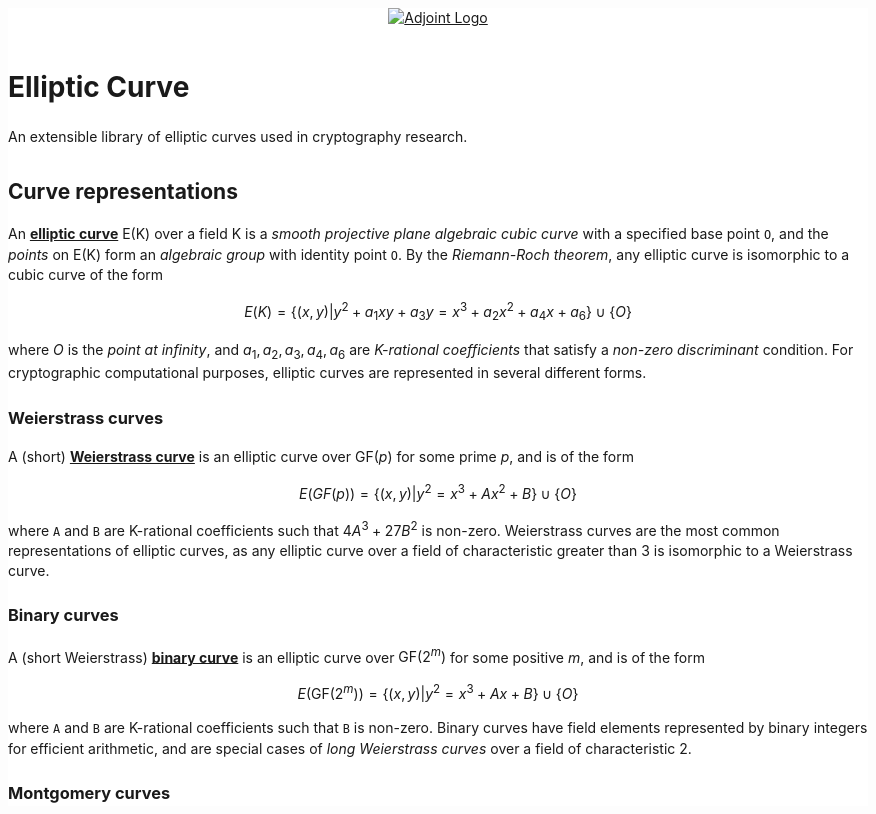 <p align="center">
  <a href="http://www.adjoint.io">
    <img width="250" src="./.assets/adjoint.png" alt="Adjoint Logo" />
  </a>
</p>

# Elliptic Curve

An extensible library of elliptic curves used in cryptography research.

## Curve representations

An [**elliptic curve**](src/Data/Curve.hs) E(K) over a field K is a *smooth projective plane algebraic cubic curve* with a specified base point `O`, and the *points* on E(K) form an *algebraic group* with identity point `O`. By the *Riemann-Roch theorem*, any elliptic curve is isomorphic to a cubic curve of the form

$$
E(K) = \{ (x, y) | y^2 + a_1 xy + a_3 y = x^3 + a_2 x^2 + a_4 x + a_6 \} \cup \{O\}
$$

where $O$ is the *point at infinity*, and $a_1, a_2, a_3, a_4, a_6$ are *K-rational coefficients* that satisfy a *non-zero discriminant* condition. For cryptographic computational purposes, elliptic curves are represented in several different forms.

### Weierstrass curves

A (short) [**Weierstrass curve**](src/Data/Curve/Weierstrass.hs) is an elliptic curve over $\text{GF}(p)$ for some prime $p$, and is of the form

$$
E(GF(p)) = \{ (x, y) | y^2 = x^3 + Ax^2 + B \} \cup \{O\}
$$

where `A` and `B` are K-rational coefficients such that $4A^3 + 27B^2$ is non-zero. Weierstrass curves are the most common representations of elliptic curves, as any elliptic curve over a field of characteristic greater than 3 is isomorphic to a Weierstrass curve.

### Binary curves

A (short Weierstrass) [**binary curve**](src/Data/Curve/Binary.hs) is an elliptic curve over $\text{GF}(2^m)$ for some positive $m$, and is of the form

$$
E(\text{GF}(2^m)) = \{ (x, y) | y^2 = x^3 + Ax + B \} \cup \{O\}
$$

where `A` and `B` are K-rational coefficients such that `B` is non-zero. Binary curves have field elements represented by binary integers for efficient arithmetic, and are special cases of *long Weierstrass curves* over a field of characteristic 2.

### Montgomery curves
